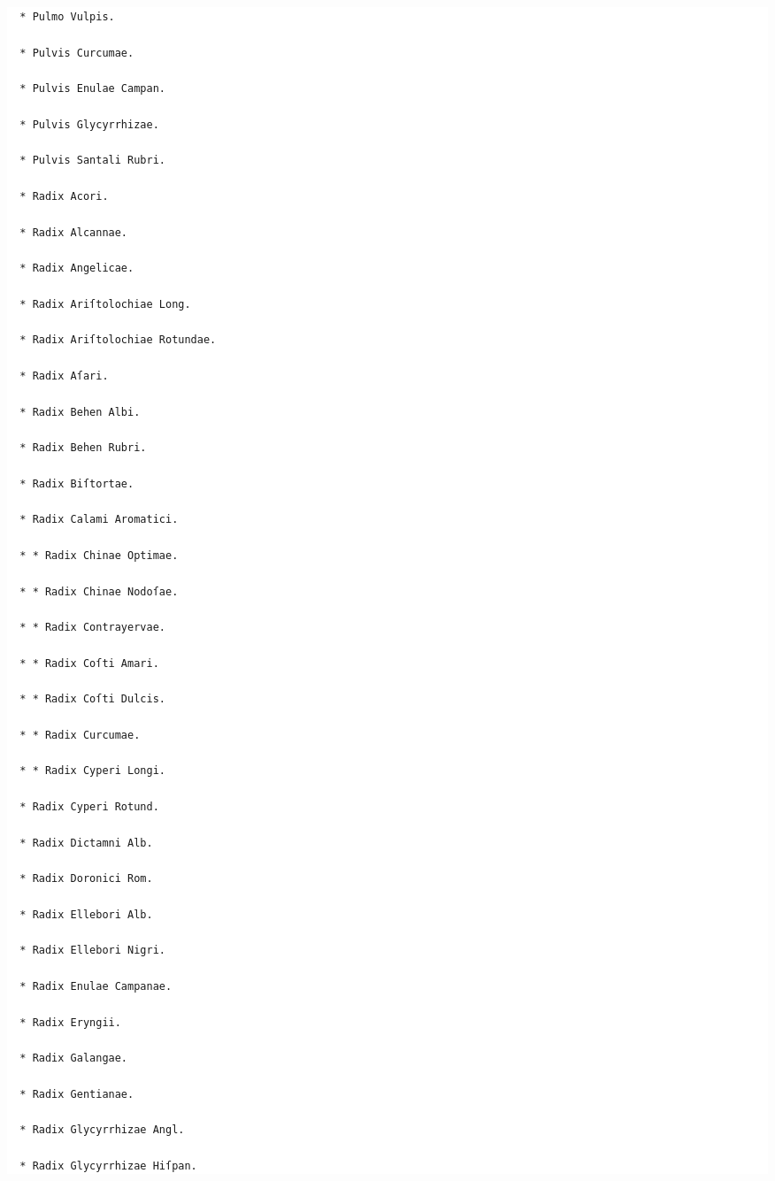       * Pulmo Vulpis.

      * Pulvis Curcumae.

      * Pulvis Enulae Campan.

      * Pulvis Glycyrrhizae.

      * Pulvis Santali Rubri.

      * Radix Acori.

      * Radix Alcannae.

      * Radix Angelicae.

      * Radix Ariſtolochiae Long.

      * Radix Ariſtolochiae Rotundae.

      * Radix Aſari.

      * Radix Behen Albi.

      * Radix Behen Rubri.

      * Radix Biſtortae.

      * Radix Calami Aromatici.

      * * Radix Chinae Optimae.

      * * Radix Chinae Nodoſae.

      * * Radix Contrayervae.

      * * Radix Coſti Amari.

      * * Radix Coſti Dulcis.

      * * Radix Curcumae.

      * * Radix Cyperi Longi.

      * Radix Cyperi Rotund.

      * Radix Dictamni Alb.

      * Radix Doronici Rom.

      * Radix Ellebori Alb.

      * Radix Ellebori Nigri.

      * Radix Enulae Campanae.

      * Radix Eryngii.

      * Radix Galangae.

      * Radix Gentianae.

      * Radix Glycyrrhizae Angl.

      * Radix Glycyrrhizae Hiſpan.
